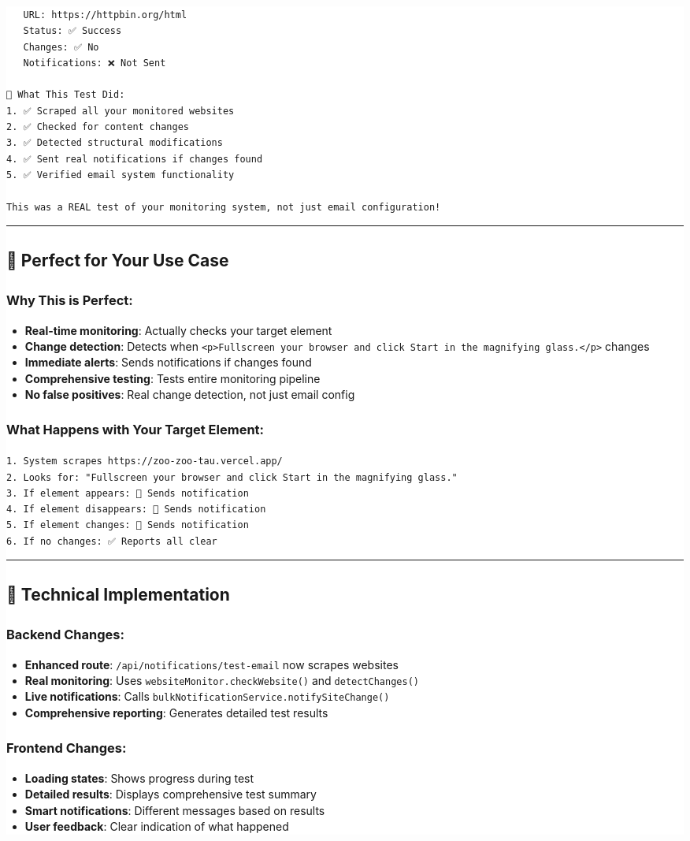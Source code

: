 ```
   URL: https://httpbin.org/html
   Status: ✅ Success
   Changes: ✅ No
   Notifications: ❌ Not Sent

🎯 What This Test Did:
1. ✅ Scraped all your monitored websites
2. ✅ Checked for content changes
3. ✅ Detected structural modifications
4. ✅ Sent real notifications if changes found
5. ✅ Verified email system functionality

This was a REAL test of your monitoring system, not just email configuration!
```

---

## **🎯 Perfect for Your Use Case**

### **Why This is Perfect:**
- **Real-time monitoring**: Actually checks your target element
- **Change detection**: Detects when `<p>Fullscreen your browser and click Start in the magnifying glass.</p>` changes
- **Immediate alerts**: Sends notifications if changes found
- **Comprehensive testing**: Tests entire monitoring pipeline
- **No false positives**: Real change detection, not just email config

### **What Happens with Your Target Element:**
```
1. System scrapes https://zoo-zoo-tau.vercel.app/
2. Looks for: "Fullscreen your browser and click Start in the magnifying glass."
3. If element appears: 🚨 Sends notification
4. If element disappears: 🚨 Sends notification
5. If element changes: 🚨 Sends notification
6. If no changes: ✅ Reports all clear
```

---

## **🔧 Technical Implementation**

### **Backend Changes:**
- **Enhanced route**: `/api/notifications/test-email` now scrapes websites
- **Real monitoring**: Uses `websiteMonitor.checkWebsite()` and `detectChanges()`
- **Live notifications**: Calls `bulkNotificationService.notifySiteChange()`
- **Comprehensive reporting**: Generates detailed test results

### **Frontend Changes:**
- **Loading states**: Shows progress during test
- **Detailed results**: Displays comprehensive test summary
- **Smart notifications**: Different messages based on results
- **User feedback**: Clear indication of what happened
